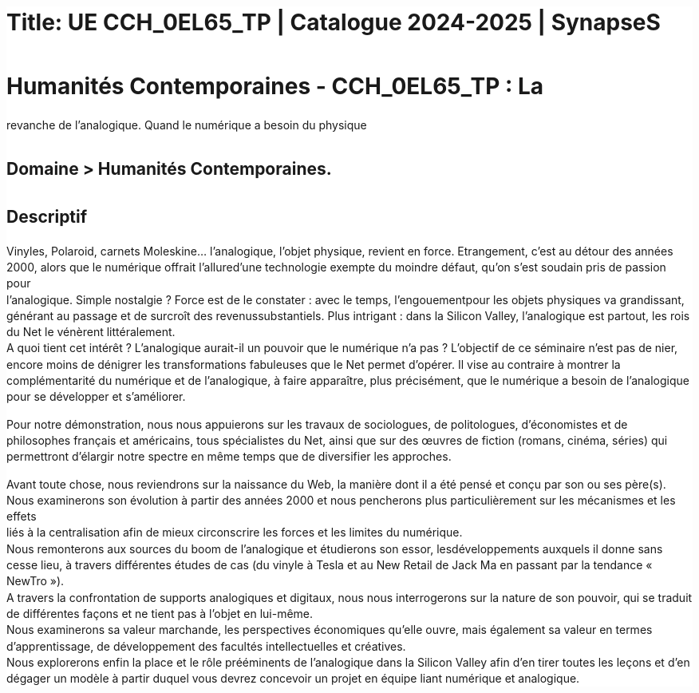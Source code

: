 # Title: UE CCH_0EL65_TP | Catalogue 2024-2025 | SynapseS

#  [ ](/catalogue/2024-2025) Humanités Contemporaines \- CCH_0EL65_TP : La
revanche de l’analogique. Quand le numérique a besoin du physique

## Domaine > Humanités Contemporaines.

## Descriptif

Vinyles, Polaroid, carnets Moleskine… l’analogique, l’objet physique, revient
en force. Etrangement, c’est au détour des années 2000, alors que le numérique
offrait l’allured’une technologie exempte du moindre défaut, qu’on s’est
soudain pris de passion pour  
l’analogique. Simple nostalgie ? Force est de le constater : avec le temps,
l’engouementpour les objets physiques va grandissant, générant au passage et
de surcroît des revenussubstantiels. Plus intrigant : dans la Silicon Valley,
l’analogique est partout, les rois du Net le vénèrent littéralement.  
A quoi tient cet intérêt ? L’analogique aurait-il un pouvoir que le numérique
n’a pas ? L’objectif de ce séminaire n’est pas de nier, encore moins de
dénigrer les transformations fabuleuses que le Net permet d’opérer. Il vise au
contraire à montrer la complémentarité du numérique et de l’analogique, à
faire apparaître, plus précisément, que le numérique a besoin de l’analogique
pour se développer et s’améliorer.

Pour notre démonstration, nous nous appuierons sur les travaux de sociologues,
de politologues, d’économistes et de philosophes français et américains, tous
spécialistes du Net, ainsi que sur des œuvres de fiction (romans, cinéma,
séries) qui permettront d’élargir notre spectre en même temps que de
diversifier les approches.

  
Avant toute chose, nous reviendrons sur la naissance du Web, la manière dont
il a été pensé et conçu par son ou ses père(s). Nous examinerons son évolution
à partir des années 2000 et nous pencherons plus particulièrement sur les
mécanismes et les effets  
liés à la centralisation afin de mieux circonscrire les forces et les limites
du numérique.  
Nous remonterons aux sources du boom de l’analogique et étudierons son essor,
lesdéveloppements auxquels il donne sans cesse lieu, à travers différentes
études de cas (du vinyle à Tesla et au New Retail de Jack Ma en passant par la
tendance « NewTro »).  
A travers la confrontation de supports analogiques et digitaux, nous nous
interrogerons sur la nature de son pouvoir, qui se traduit de différentes
façons et ne tient pas à l’objet en lui-même.  
Nous examinerons sa valeur marchande, les perspectives économiques qu’elle
ouvre, mais également sa valeur en termes d’apprentissage, de développement
des facultés intellectuelles et créatives.  
Nous explorerons enfin la place et le rôle prééminents de l’analogique dans la
Silicon Valley afin d’en tirer toutes les leçons et d’en dégager un modèle à
partir duquel vous devrez concevoir un projet en équipe liant numérique et
analogique.
